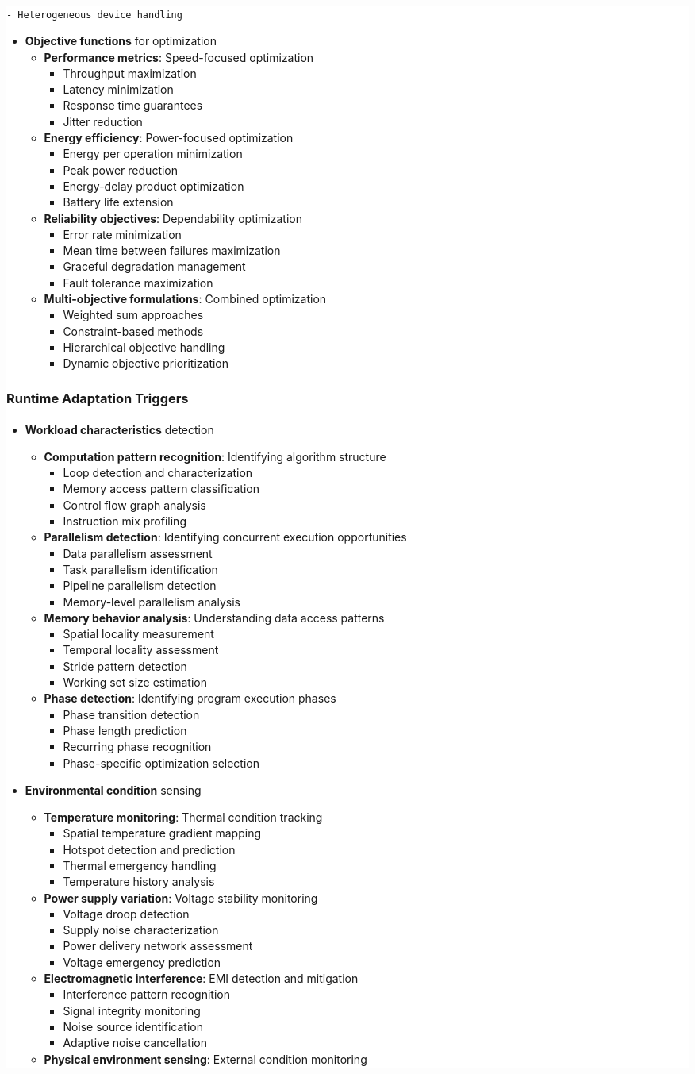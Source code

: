     - Heterogeneous device handling

- **Objective functions** for optimization
  - **Performance metrics**: Speed-focused optimization
    - Throughput maximization
    - Latency minimization
    - Response time guarantees
    - Jitter reduction
  - **Energy efficiency**: Power-focused optimization
    - Energy per operation minimization
    - Peak power reduction
    - Energy-delay product optimization
    - Battery life extension
  - **Reliability objectives**: Dependability optimization
    - Error rate minimization
    - Mean time between failures maximization
    - Graceful degradation management
    - Fault tolerance maximization
  - **Multi-objective formulations**: Combined optimization
    - Weighted sum approaches
    - Constraint-based methods
    - Hierarchical objective handling
    - Dynamic objective prioritization

### Runtime Adaptation Triggers
- **Workload characteristics** detection
  - **Computation pattern recognition**: Identifying algorithm structure
    - Loop detection and characterization
    - Memory access pattern classification
    - Control flow graph analysis
    - Instruction mix profiling
  - **Parallelism detection**: Identifying concurrent execution opportunities
    - Data parallelism assessment
    - Task parallelism identification
    - Pipeline parallelism detection
    - Memory-level parallelism analysis
  - **Memory behavior analysis**: Understanding data access patterns
    - Spatial locality measurement
    - Temporal locality assessment
    - Stride pattern detection
    - Working set size estimation
  - **Phase detection**: Identifying program execution phases
    - Phase transition detection
    - Phase length prediction
    - Recurring phase recognition
    - Phase-specific optimization selection

- **Environmental condition** sensing
  - **Temperature monitoring**: Thermal condition tracking
    - Spatial temperature gradient mapping
    - Hotspot detection and prediction
    - Thermal emergency handling
    - Temperature history analysis
  - **Power supply variation**: Voltage stability monitoring
    - Voltage droop detection
    - Supply noise characterization
    - Power delivery network assessment
    - Voltage emergency prediction
  - **Electromagnetic interference**: EMI detection and mitigation
    - Interference pattern recognition
    - Signal integrity monitoring
    - Noise source identification
    - Adaptive noise cancellation
  - **Physical environment sensing**: External condition monitoring